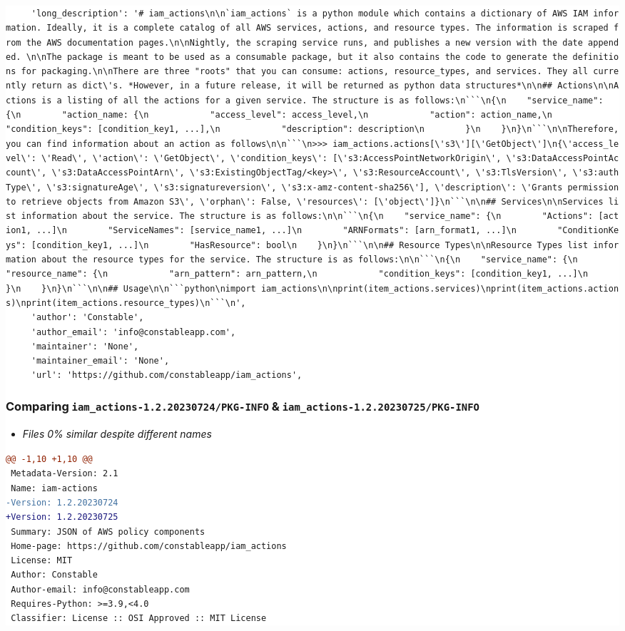 ```diff
     'long_description': '# iam_actions\n\n`iam_actions` is a python module which contains a dictionary of AWS IAM information. Ideally, it is a complete catalog of all AWS services, actions, and resource types. The information is scraped from the AWS documentation pages.\n\nNightly, the scraping service runs, and publishes a new version with the date appended. \n\nThe package is meant to be used as a consumable package, but it also contains the code to generate the definitions for packaging.\n\nThere are three "roots" that you can consume: actions, resource_types, and services. They all currently return as dict\'s. *However, in a future release, it will be returned as python data structures*\n\n## Actions\n\nActions is a listing of all the actions for a given service. The structure is as follows:\n```\n{\n    "service_name": {\n        "action_name: {\n            "access_level": access_level,\n            "action": action_name,\n            "condition_keys": [condition_key1, ...],\n            "description": description\n        }\n    }\n}\n```\n\nTherefore, you can find information about an action as follows\n\n```\n>>> iam_actions.actions[\'s3\'][\'GetObject\']\n{\'access_level\': \'Read\', \'action\': \'GetObject\', \'condition_keys\': [\'s3:AccessPointNetworkOrigin\', \'s3:DataAccessPointAccount\', \'s3:DataAccessPointArn\', \'s3:ExistingObjectTag/<key>\', \'s3:ResourceAccount\', \'s3:TlsVersion\', \'s3:authType\', \'s3:signatureAge\', \'s3:signatureversion\', \'s3:x-amz-content-sha256\'], \'description\': \'Grants permission to retrieve objects from Amazon S3\', \'orphan\': False, \'resources\': [\'object\']}\n```\n\n## Services\n\nServices list information about the service. The structure is as follows:\n\n```\n{\n    "service_name": {\n        "Actions": [action1, ...]\n        "ServiceNames": [service_name1, ...]\n        "ARNFormats": [arn_format1, ...]\n        "ConditionKeys": [condition_key1, ...]\n        "HasResource": bool\n    }\n}\n```\n\n## Resource Types\n\nResource Types list information about the resource types for the service. The structure is as follows:\n\n```\n{\n    "service_name": {\n        "resource_name": {\n            "arn_pattern": arn_pattern,\n            "condition_keys": [condition_key1, ...]\n        }\n    }\n}\n```\n\n## Usage\n\n```python\nimport iam_actions\n\nprint(item_actions.services)\nprint(item_actions.actions)\nprint(item_actions.resource_types)\n```\n',
     'author': 'Constable',
     'author_email': 'info@constableapp.com',
     'maintainer': 'None',
     'maintainer_email': 'None',
     'url': 'https://github.com/constableapp/iam_actions',
```

### Comparing `iam_actions-1.2.20230724/PKG-INFO` & `iam_actions-1.2.20230725/PKG-INFO`

 * *Files 0% similar despite different names*

```diff
@@ -1,10 +1,10 @@
 Metadata-Version: 2.1
 Name: iam-actions
-Version: 1.2.20230724
+Version: 1.2.20230725
 Summary: JSON of AWS policy components
 Home-page: https://github.com/constableapp/iam_actions
 License: MIT
 Author: Constable
 Author-email: info@constableapp.com
 Requires-Python: >=3.9,<4.0
 Classifier: License :: OSI Approved :: MIT License
```

